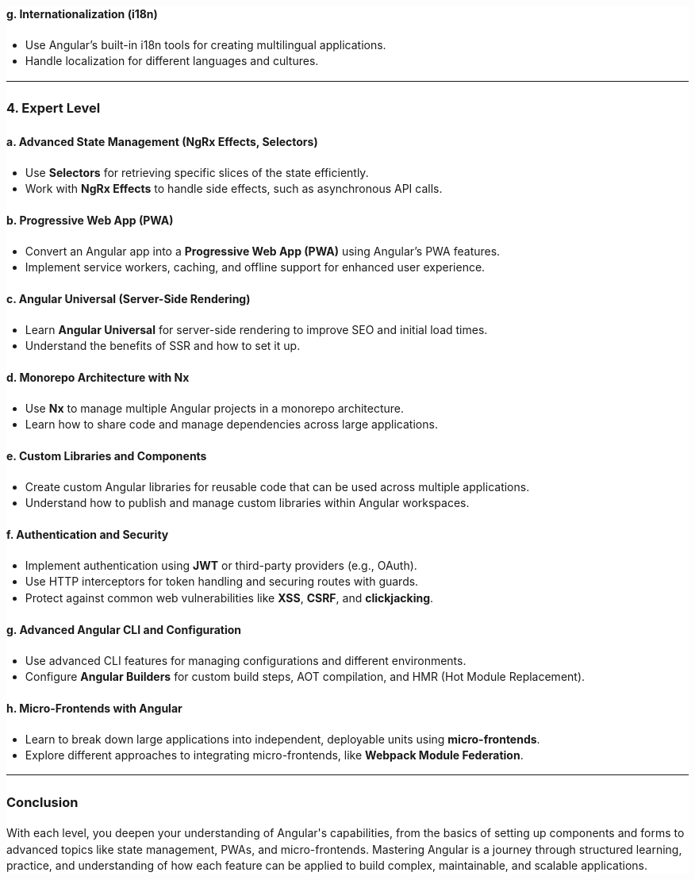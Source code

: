 #### **g. Internationalization (i18n)**
   - Use Angular’s built-in i18n tools for creating multilingual applications.
   - Handle localization for different languages and cultures.

---

### **4. Expert Level**

#### **a. Advanced State Management (NgRx Effects, Selectors)**
   - Use **Selectors** for retrieving specific slices of the state efficiently.
   - Work with **NgRx Effects** to handle side effects, such as asynchronous API calls.

#### **b. Progressive Web App (PWA)**
   - Convert an Angular app into a **Progressive Web App (PWA)** using Angular’s PWA features.
   - Implement service workers, caching, and offline support for enhanced user experience.

#### **c. Angular Universal (Server-Side Rendering)**
   - Learn **Angular Universal** for server-side rendering to improve SEO and initial load times.
   - Understand the benefits of SSR and how to set it up.

#### **d. Monorepo Architecture with Nx**
   - Use **Nx** to manage multiple Angular projects in a monorepo architecture.
   - Learn how to share code and manage dependencies across large applications.

#### **e. Custom Libraries and Components**
   - Create custom Angular libraries for reusable code that can be used across multiple applications.
   - Understand how to publish and manage custom libraries within Angular workspaces.

#### **f. Authentication and Security**
   - Implement authentication using **JWT** or third-party providers (e.g., OAuth).
   - Use HTTP interceptors for token handling and securing routes with guards.
   - Protect against common web vulnerabilities like **XSS**, **CSRF**, and **clickjacking**.

#### **g. Advanced Angular CLI and Configuration**
   - Use advanced CLI features for managing configurations and different environments.
   - Configure **Angular Builders** for custom build steps, AOT compilation, and HMR (Hot Module Replacement).

#### **h. Micro-Frontends with Angular**
   - Learn to break down large applications into independent, deployable units using **micro-frontends**.
   - Explore different approaches to integrating micro-frontends, like **Webpack Module Federation**.

---

### **Conclusion**

With each level, you deepen your understanding of Angular's capabilities, from the basics of setting up components and forms to advanced topics like state management, PWAs, and micro-frontends. Mastering Angular is a journey through structured learning, practice, and understanding of how each feature can be applied to build complex, maintainable, and scalable applications.
